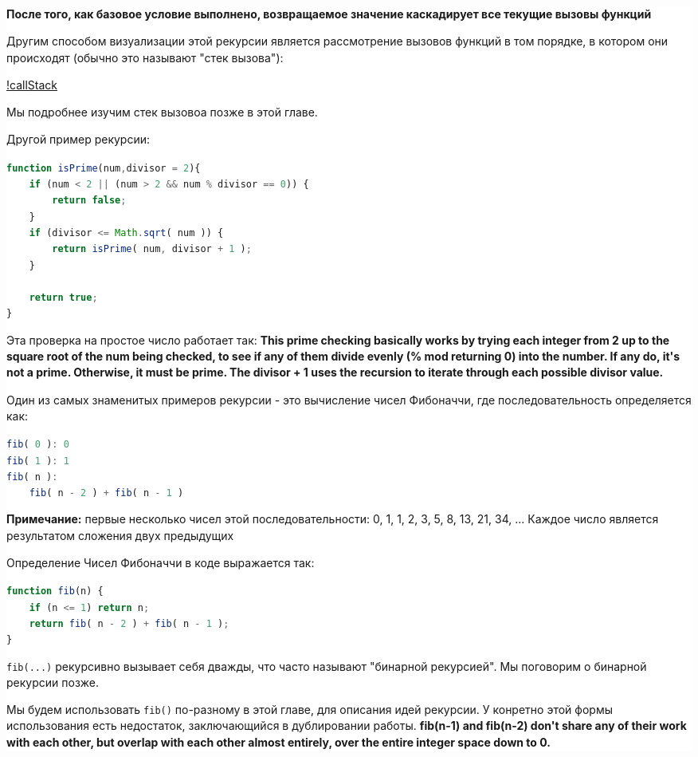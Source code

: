 **После того, как базовое условие выполнено, возвращаемое значение каскадирует все текущие вызовы функций**

Другим способом визуализации этой рекурсии является рассмотрение вызовов функций в том порядке, в котором они происходят (обычно это называют "стек вызова"):

[!callStack](https://raw.githubusercontent.com/getify/Functional-Light-JS/master/manuscript/images/fig19.png)

Мы подробнее изучим стек вызовоа позже в этой главе.

Другой пример рекурсии:

```javascript
function isPrime(num,divisor = 2){
    if (num < 2 || (num > 2 && num % divisor == 0)) {
        return false;
    }
    if (divisor <= Math.sqrt( num )) {
        return isPrime( num, divisor + 1 );
    }

    return true;
}
```

Эта проверка на простое число работает так: **This prime checking basically works by trying each integer from 2 up to the square root of the num being checked, to see if any of them divide evenly (% mod returning 0) into the number. If any do, it's not a prime. Otherwise, it must be prime. The divisor + 1 uses the recursion to iterate through each possible divisor value.**

Один из самых знаменитых примеров рекурсии - это вычисление чисел Фибоначчи, где последовательность определяется как:

```javascript
fib( 0 ): 0
fib( 1 ): 1
fib( n ):
    fib( n - 2 ) + fib( n - 1 )
```

**Примечание:** первые несколько чисел этой последовательности: 0, 1, 1, 2, 3, 5, 8, 13, 21, 34, ... Каждое число является результатом сложения двух предыдущих

Определение Чисел Фибоначчи в коде выражается так:

```javascript
function fib(n) {
    if (n <= 1) return n;
    return fib( n - 2 ) + fib( n - 1 );
}
```

`fib(...)` рекурсивно вызывает себя дважды, что часто называют "бинарной рекурсией". Мы поговорим о бинарной рекурсии позже.

Мы будем использовать `fib()` по-разному в этой главе, для описания идей рекурсии. У конретно этой формы использования есть недостаток, заключающийся в дублировании работы. **fib(n-1) and fib(n-2) don't share any of their work with each other, but overlap with each other almost entirely, over the entire integer space down to 0.**
